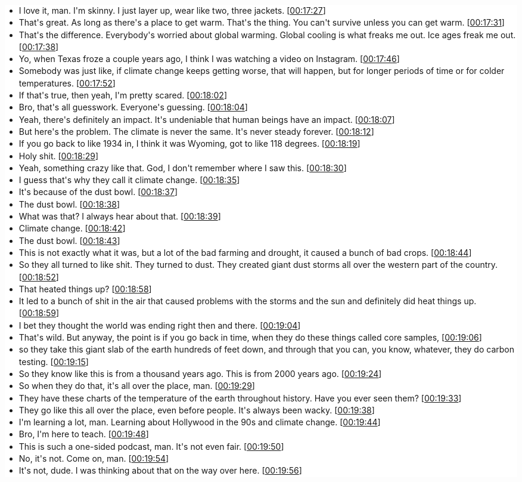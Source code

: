 *  I love it, man. I'm skinny. I just layer up, wear like two, three jackets. [[00:17:27](https://www.youtube.com/watch?v=6ERHbwFD_5Q&t=1047.0s)]
*  That's great. As long as there's a place to get warm. That's the thing. You can't survive unless you can get warm. [[00:17:31](https://www.youtube.com/watch?v=6ERHbwFD_5Q&t=1051.0s)]
*  That's the difference. Everybody's worried about global warming. Global cooling is what freaks me out. Ice ages freak me out. [[00:17:38](https://www.youtube.com/watch?v=6ERHbwFD_5Q&t=1058.0s)]
*  Yo, when Texas froze a couple years ago, I think I was watching a video on Instagram. [[00:17:46](https://www.youtube.com/watch?v=6ERHbwFD_5Q&t=1066.0s)]
*  Somebody was just like, if climate change keeps getting worse, that will happen, but for longer periods of time or for colder temperatures. [[00:17:52](https://www.youtube.com/watch?v=6ERHbwFD_5Q&t=1072.0s)]
*  If that's true, then yeah, I'm pretty scared. [[00:18:02](https://www.youtube.com/watch?v=6ERHbwFD_5Q&t=1082.0s)]
*  Bro, that's all guesswork. Everyone's guessing. [[00:18:04](https://www.youtube.com/watch?v=6ERHbwFD_5Q&t=1084.0s)]
*  Yeah, there's definitely an impact. It's undeniable that human beings have an impact. [[00:18:07](https://www.youtube.com/watch?v=6ERHbwFD_5Q&t=1087.0s)]
*  But here's the problem. The climate is never the same. It's never steady forever. [[00:18:12](https://www.youtube.com/watch?v=6ERHbwFD_5Q&t=1092.0s)]
*  If you go back to like 1934 in, I think it was Wyoming, got to like 118 degrees. [[00:18:19](https://www.youtube.com/watch?v=6ERHbwFD_5Q&t=1099.0s)]
*  Holy shit. [[00:18:29](https://www.youtube.com/watch?v=6ERHbwFD_5Q&t=1109.0s)]
*  Yeah, something crazy like that. God, I don't remember where I saw this. [[00:18:30](https://www.youtube.com/watch?v=6ERHbwFD_5Q&t=1110.0s)]
*  I guess that's why they call it climate change. [[00:18:35](https://www.youtube.com/watch?v=6ERHbwFD_5Q&t=1115.0s)]
*  It's because of the dust bowl. [[00:18:37](https://www.youtube.com/watch?v=6ERHbwFD_5Q&t=1117.0s)]
*  The dust bowl. [[00:18:38](https://www.youtube.com/watch?v=6ERHbwFD_5Q&t=1118.0s)]
*  What was that? I always hear about that. [[00:18:39](https://www.youtube.com/watch?v=6ERHbwFD_5Q&t=1119.0s)]
*  Climate change. [[00:18:42](https://www.youtube.com/watch?v=6ERHbwFD_5Q&t=1122.0s)]
*  The dust bowl. [[00:18:43](https://www.youtube.com/watch?v=6ERHbwFD_5Q&t=1123.0s)]
*  This is not exactly what it was, but a lot of the bad farming and drought, it caused a bunch of bad crops. [[00:18:44](https://www.youtube.com/watch?v=6ERHbwFD_5Q&t=1124.0s)]
*  So they all turned to like shit. They turned to dust. They created giant dust storms all over the western part of the country. [[00:18:52](https://www.youtube.com/watch?v=6ERHbwFD_5Q&t=1132.0s)]
*  That heated things up? [[00:18:58](https://www.youtube.com/watch?v=6ERHbwFD_5Q&t=1138.0s)]
*  It led to a bunch of shit in the air that caused problems with the storms and the sun and definitely did heat things up. [[00:18:59](https://www.youtube.com/watch?v=6ERHbwFD_5Q&t=1139.0s)]
*  I bet they thought the world was ending right then and there. [[00:19:04](https://www.youtube.com/watch?v=6ERHbwFD_5Q&t=1144.0s)]
*  That's wild. But anyway, the point is if you go back in time, when they do these things called core samples, [[00:19:06](https://www.youtube.com/watch?v=6ERHbwFD_5Q&t=1146.0s)]
*  so they take this giant slab of the earth hundreds of feet down, and through that you can, you know, whatever, they do carbon testing. [[00:19:15](https://www.youtube.com/watch?v=6ERHbwFD_5Q&t=1155.0s)]
*  So they know like this is from a thousand years ago. This is from 2000 years ago. [[00:19:24](https://www.youtube.com/watch?v=6ERHbwFD_5Q&t=1164.0s)]
*  So when they do that, it's all over the place, man. [[00:19:29](https://www.youtube.com/watch?v=6ERHbwFD_5Q&t=1169.0s)]
*  They have these charts of the temperature of the earth throughout history. Have you ever seen them? [[00:19:33](https://www.youtube.com/watch?v=6ERHbwFD_5Q&t=1173.0s)]
*  They go like this all over the place, even before people. It's always been wacky. [[00:19:38](https://www.youtube.com/watch?v=6ERHbwFD_5Q&t=1178.0s)]
*  I'm learning a lot, man. Learning about Hollywood in the 90s and climate change. [[00:19:44](https://www.youtube.com/watch?v=6ERHbwFD_5Q&t=1184.0s)]
*  Bro, I'm here to teach. [[00:19:48](https://www.youtube.com/watch?v=6ERHbwFD_5Q&t=1188.0s)]
*  This is such a one-sided podcast, man. It's not even fair. [[00:19:50](https://www.youtube.com/watch?v=6ERHbwFD_5Q&t=1190.0s)]
*  No, it's not. Come on, man. [[00:19:54](https://www.youtube.com/watch?v=6ERHbwFD_5Q&t=1194.0s)]
*  It's not, dude. I was thinking about that on the way over here. [[00:19:56](https://www.youtube.com/watch?v=6ERHbwFD_5Q&t=1196.0s)]